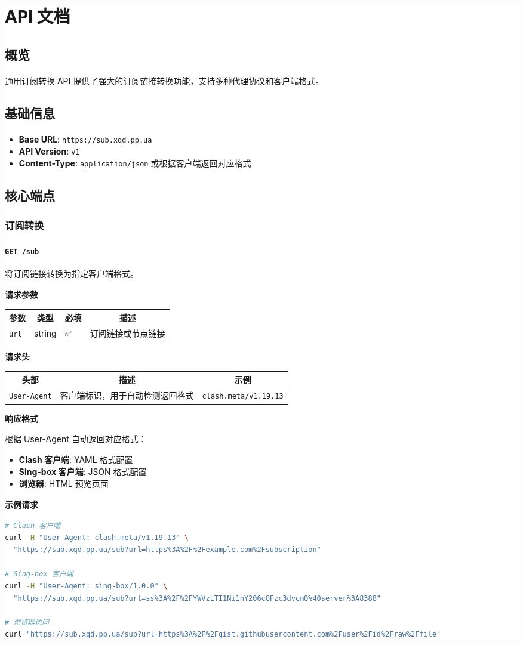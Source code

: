 # API 文档

## 概览

通用订阅转换 API 提供了强大的订阅链接转换功能，支持多种代理协议和客户端格式。

## 基础信息

- **Base URL**: `https://sub.xqd.pp.ua`
- **API Version**: `v1`
- **Content-Type**: `application/json` 或根据客户端返回对应格式

## 核心端点

### 订阅转换

#### `GET /sub`

将订阅链接转换为指定客户端格式。

**请求参数**

| 参数 | 类型 | 必填 | 描述 |
|------|------|------|------|
| `url` | string | ✅ | 订阅链接或节点链接 |

**请求头**

| 头部 | 描述 | 示例 |
|------|------|------|
| `User-Agent` | 客户端标识，用于自动检测返回格式 | `clash.meta/v1.19.13` |

**响应格式**

根据 User-Agent 自动返回对应格式：

- **Clash 客户端**: YAML 格式配置
- **Sing-box 客户端**: JSON 格式配置
- **浏览器**: HTML 预览页面

**示例请求**

```bash
# Clash 客户端
curl -H "User-Agent: clash.meta/v1.19.13" \
  "https://sub.xqd.pp.ua/sub?url=https%3A%2F%2Fexample.com%2Fsubscription"

# Sing-box 客户端
curl -H "User-Agent: sing-box/1.0.0" \
  "https://sub.xqd.pp.ua/sub?url=ss%3A%2F%2FYWVzLTI1Ni1nY206cGFzc3dvcmQ%40server%3A8388"

# 浏览器访问
curl "https://sub.xqd.pp.ua/sub?url=https%3A%2F%2Fgist.githubusercontent.com%2Fuser%2Fid%2Fraw%2Ffile"
```
